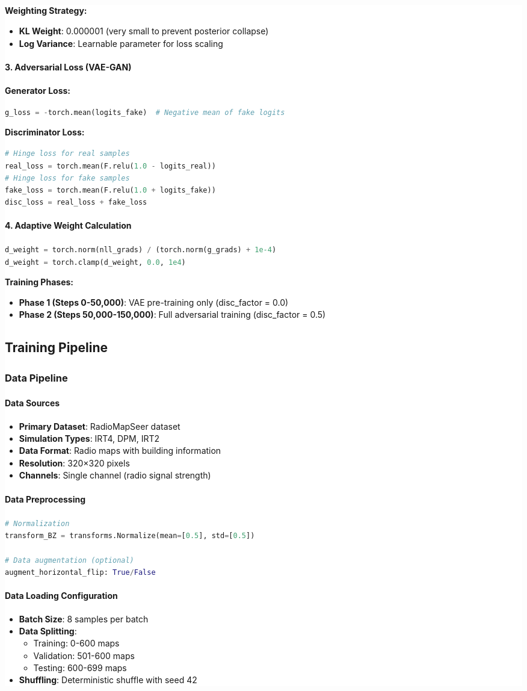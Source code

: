 **Weighting Strategy:**
- **KL Weight**: 0.000001 (very small to prevent posterior collapse)
- **Log Variance**: Learnable parameter for loss scaling

#### 3. Adversarial Loss (VAE-GAN)
**Generator Loss:**
```python
g_loss = -torch.mean(logits_fake)  # Negative mean of fake logits
```

**Discriminator Loss:**
```python
# Hinge loss for real samples
real_loss = torch.mean(F.relu(1.0 - logits_real))
# Hinge loss for fake samples  
fake_loss = torch.mean(F.relu(1.0 + logits_fake))
disc_loss = real_loss + fake_loss
```

#### 4. Adaptive Weight Calculation
```python
d_weight = torch.norm(nll_grads) / (torch.norm(g_grads) + 1e-4)
d_weight = torch.clamp(d_weight, 0.0, 1e4)
```

**Training Phases:**
- **Phase 1 (Steps 0-50,000)**: VAE pre-training only (disc_factor = 0.0)
- **Phase 2 (Steps 50,000-150,000)**: Full adversarial training (disc_factor = 0.5)

## Training Pipeline

### Data Pipeline

#### Data Sources
- **Primary Dataset**: RadioMapSeer dataset
- **Simulation Types**: IRT4, DPM, IRT2
- **Data Format**: Radio maps with building information
- **Resolution**: 320×320 pixels
- **Channels**: Single channel (radio signal strength)

#### Data Preprocessing
```python
# Normalization
transform_BZ = transforms.Normalize(mean=[0.5], std=[0.5])

# Data augmentation (optional)
augment_horizontal_flip: True/False
```

#### Data Loading Configuration
- **Batch Size**: 8 samples per batch
- **Data Splitting**: 
  - Training: 0-600 maps
  - Validation: 501-600 maps  
  - Testing: 600-699 maps
- **Shuffling**: Deterministic shuffle with seed 42
